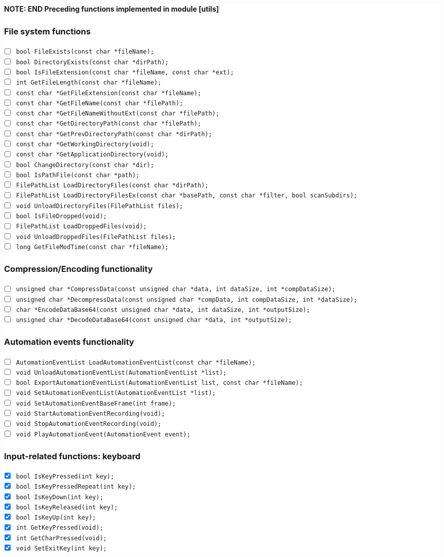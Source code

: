 #### NOTE: END Preceding functions implemented in module [utils]


### File system functions

- [ ] `bool FileExists(const char *fileName);`
- [ ] `bool DirectoryExists(const char *dirPath);`
- [ ] `bool IsFileExtension(const char *fileName, const char *ext);`
- [ ] `int GetFileLength(const char *fileName);`
- [ ] `const char *GetFileExtension(const char *fileName);`
- [ ] `const char *GetFileName(const char *filePath);`
- [ ] `const char *GetFileNameWithoutExt(const char *filePath);`
- [ ] `const char *GetDirectoryPath(const char *filePath);`
- [ ] `const char *GetPrevDirectoryPath(const char *dirPath);`
- [ ] `const char *GetWorkingDirectory(void);`
- [ ] `const char *GetApplicationDirectory(void);`
- [ ] `bool ChangeDirectory(const char *dir);`
- [ ] `bool IsPathFile(const char *path);`
- [ ] `FilePathList LoadDirectoryFiles(const char *dirPath);`
- [ ] `FilePathList LoadDirectoryFilesEx(const char *basePath, const char *filter, bool scanSubdirs);`
- [ ] `void UnloadDirectoryFiles(FilePathList files);`
- [ ] `bool IsFileDropped(void);`
- [ ] `FilePathList LoadDroppedFiles(void);`
- [ ] `void UnloadDroppedFiles(FilePathList files);`
- [ ] `long GetFileModTime(const char *fileName);`

### Compression/Encoding functionality

- [ ] `unsigned char *CompressData(const unsigned char *data, int dataSize, int *compDataSize);`
- [ ] `unsigned char *DecompressData(const unsigned char *compData, int compDataSize, int *dataSize);`
- [ ] `char *EncodeDataBase64(const unsigned char *data, int dataSize, int *outputSize);`
- [ ] `unsigned char *DecodeDataBase64(const unsigned char *data, int *outputSize);`

### Automation events functionality

- [ ] `AutomationEventList LoadAutomationEventList(const char *fileName);`
- [ ] `void UnloadAutomationEventList(AutomationEventList *list);`
- [ ] `bool ExportAutomationEventList(AutomationEventList list, const char *fileName);`
- [ ] `void SetAutomationEventList(AutomationEventList *list);`
- [ ] `void SetAutomationEventBaseFrame(int frame);`
- [ ] `void StartAutomationEventRecording(void);`
- [ ] `void StopAutomationEventRecording(void);`
- [ ] `void PlayAutomationEvent(AutomationEvent event);`

### Input-related functions: keyboard

- [x] `bool IsKeyPressed(int key);`
- [x] `bool IsKeyPressedRepeat(int key);`
- [x] `bool IsKeyDown(int key);`
- [x] `bool IsKeyReleased(int key);`
- [x] `bool IsKeyUp(int key);`
- [x] `int GetKeyPressed(void);`
- [x] `int GetCharPressed(void);`
- [x] `void SetExitKey(int key);`
